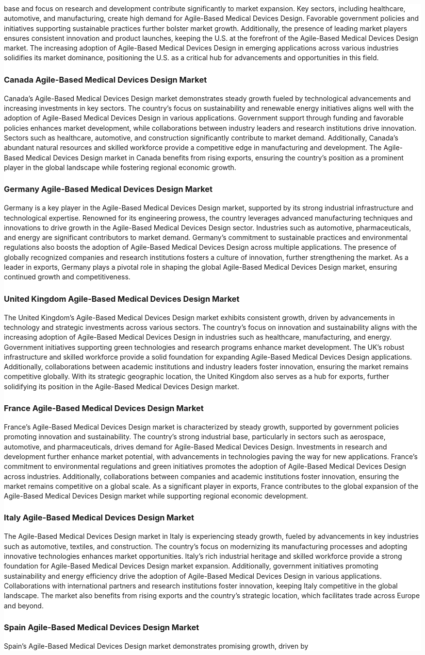 base and focus on research and development contribute significantly to market expansion. Key sectors, including healthcare, automotive, and manufacturing, create high demand for Agile-Based Medical Devices Design. Favorable government policies and initiatives supporting sustainable practices further bolster market growth. Additionally, the presence of leading market players ensures consistent innovation and product launches, keeping the U.S. at the forefront of the Agile-Based Medical Devices Design market. The increasing adoption of Agile-Based Medical Devices Design in emerging applications across various industries solidifies its market dominance, positioning the U.S. as a critical hub for advancements and opportunities in this field.</p><h3>Canada Agile-Based Medical Devices Design Market</h3><p>Canada&rsquo;s Agile-Based Medical Devices Design market demonstrates steady growth fueled by technological advancements and increasing investments in key sectors. The country&rsquo;s focus on sustainability and renewable energy initiatives aligns well with the adoption of Agile-Based Medical Devices Design in various applications. Government support through funding and favorable policies enhances market development, while collaborations between industry leaders and research institutions drive innovation. Sectors such as healthcare, automotive, and construction significantly contribute to market demand. Additionally, Canada&rsquo;s abundant natural resources and skilled workforce provide a competitive edge in manufacturing and development. The Agile-Based Medical Devices Design market in Canada benefits from rising exports, ensuring the country&rsquo;s position as a prominent player in the global landscape while fostering regional economic growth.</p><h3>Germany Agile-Based Medical Devices Design Market</h3><p>Germany is a key player in the Agile-Based Medical Devices Design market, supported by its strong industrial infrastructure and technological expertise. Renowned for its engineering prowess, the country leverages advanced manufacturing techniques and innovations to drive growth in the Agile-Based Medical Devices Design sector. Industries such as automotive, pharmaceuticals, and energy are significant contributors to market demand. Germany&rsquo;s commitment to sustainable practices and environmental regulations also boosts the adoption of Agile-Based Medical Devices Design across multiple applications. The presence of globally recognized companies and research institutions fosters a culture of innovation, further strengthening the market. As a leader in exports, Germany plays a pivotal role in shaping the global Agile-Based Medical Devices Design market, ensuring continued growth and competitiveness.</p><h3>United Kingdom Agile-Based Medical Devices Design Market</h3><p>The United Kingdom&rsquo;s Agile-Based Medical Devices Design market exhibits consistent growth, driven by advancements in technology and strategic investments across various sectors. The country&rsquo;s focus on innovation and sustainability aligns with the increasing adoption of Agile-Based Medical Devices Design in industries such as healthcare, manufacturing, and energy. Government initiatives supporting green technologies and research programs enhance market development. The UK&rsquo;s robust infrastructure and skilled workforce provide a solid foundation for expanding Agile-Based Medical Devices Design applications. Additionally, collaborations between academic institutions and industry leaders foster innovation, ensuring the market remains competitive globally. With its strategic geographic location, the United Kingdom also serves as a hub for exports, further solidifying its position in the Agile-Based Medical Devices Design market.</p><h3>France Agile-Based Medical Devices Design Market</h3><p>France&rsquo;s Agile-Based Medical Devices Design market is characterized by steady growth, supported by government policies promoting innovation and sustainability. The country&rsquo;s strong industrial base, particularly in sectors such as aerospace, automotive, and pharmaceuticals, drives demand for Agile-Based Medical Devices Design. Investments in research and development further enhance market potential, with advancements in technologies paving the way for new applications. France&rsquo;s commitment to environmental regulations and green initiatives promotes the adoption of Agile-Based Medical Devices Design across industries. Additionally, collaborations between companies and academic institutions foster innovation, ensuring the market remains competitive on a global scale. As a significant player in exports, France contributes to the global expansion of the Agile-Based Medical Devices Design market while supporting regional economic development.</p><h3>Italy Agile-Based Medical Devices Design Market</h3><p>The Agile-Based Medical Devices Design market in Italy is experiencing steady growth, fueled by advancements in key industries such as automotive, textiles, and construction. The country&rsquo;s focus on modernizing its manufacturing processes and adopting innovative technologies enhances market opportunities. Italy&rsquo;s rich industrial heritage and skilled workforce provide a strong foundation for Agile-Based Medical Devices Design market expansion. Additionally, government initiatives promoting sustainability and energy efficiency drive the adoption of Agile-Based Medical Devices Design in various applications. Collaborations with international partners and research institutions foster innovation, keeping Italy competitive in the global landscape. The market also benefits from rising exports and the country&rsquo;s strategic location, which facilitates trade across Europe and beyond.</p><h3>Spain Agile-Based Medical Devices Design Market</h3><p>Spain&rsquo;s Agile-Based Medical Devices Design market demonstrates promising growth, driven by